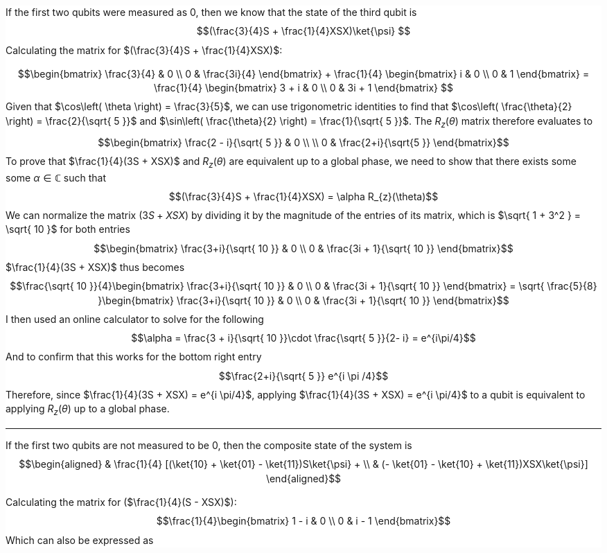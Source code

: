 If the first two qubits were measured as $0$, then we know that the state of the third qubit is 
$$(\frac{3}{4}S + \frac{1}{4}XSX)\ket{\psi} $$
Calculating the matrix for $(\frac{3}{4}S + \frac{1}{4}XSX)$:

$$\begin{bmatrix}
\frac{3}{4} & 0 \\ 0 & \frac{3i}{4}
\end{bmatrix} + 
\frac{1}{4} \begin{bmatrix}
i & 0 \\ 0 & 1 
\end{bmatrix} = 
\frac{1}{4}
\begin{bmatrix}
3 + i & 0 \\ 0 & 3i + 1
\end{bmatrix}
$$
Given that $\cos\left( \theta \right) = \frac{3}{5}$, we can use trigonometric identities to find that $\cos\left( \frac{\theta}{2} \right) = \frac{2}{\sqrt{ 5 }}$ and $\sin\left( \frac{\theta}{2} \right) = \frac{1}{\sqrt{ 5 }}$. The $R_{z}(\theta)$ matrix therefore evaluates to 
$$\begin{bmatrix}
\frac{2 - i}{\sqrt{ 5 }} & 0 \\ \\
0 & \frac{2+i}{\sqrt{5 }} 
\end{bmatrix}$$
To prove that $\frac{1}{4}(3S + XSX)$ and $R_{z}(\theta)$ are equivalent up to a global phase, we need to show that there exists some some $\alpha \in \mathbb{C}$ such that
$$(\frac{3}{4}S + \frac{1}{4}XSX) = \alpha R_{z}(\theta)$$
We can normalize the matrix $(3S + XSX)$ by dividing it by the magnitude of the entries of its matrix, which is $\sqrt{ 1 + 3^2 } = \sqrt{ 10 }$ for both entries
$$\begin{bmatrix}
\frac{3+i}{\sqrt{ 10 }} & 0 \\ 0 & \frac{3i + 1}{\sqrt{ 10 }}
\end{bmatrix}$$
$\frac{1}{4}(3S + XSX)$ thus becomes 
$$\frac{\sqrt{ 10 }}{4}\begin{bmatrix}
\frac{3+i}{\sqrt{ 10 }} & 0 \\ 0 & \frac{3i + 1}{\sqrt{ 10 }}
\end{bmatrix} = \sqrt{ \frac{5}{8} }\begin{bmatrix}
\frac{3+i}{\sqrt{ 10 }} & 0 \\ 0 & \frac{3i + 1}{\sqrt{ 10 }}
\end{bmatrix}$$
I then used an online calculator to solve for the following
$$\alpha = \frac{3 +  i}{\sqrt{ 10 }}\cdot \frac{\sqrt{ 5 }}{2- i} = e^{i\pi/4}$$
And to confirm that this works for the bottom right entry 
$$\frac{2+i}{\sqrt{ 5 }} e^{i \pi /4}$$
Therefore, since $\frac{1}{4}(3S + XSX) = e^{i \pi/4}$, applying $\frac{1}{4}(3S + XSX) = e^{i \pi/4}$ to a qubit is equivalent to applying $R_{z}(\theta)$ up to a global phase. 

---

If the first two qubits are not measured to be $0$, then the composite state of the system is 
$$\begin{aligned}
& \frac{1}{4} [(\ket{10} + \ket{01} - \ket{11})S\ket{\psi} + \\
& (- \ket{01} - \ket{10} + \ket{11})XSX\ket{\psi}] 
\end{aligned}$$

Calculating the matrix for ($\frac{1}{4}(S - XSX)$): 
$$\frac{1}{4}\begin{bmatrix}
1 - i & 0 \\ 0 & i - 1
\end{bmatrix}$$
Which can also be expressed as 
